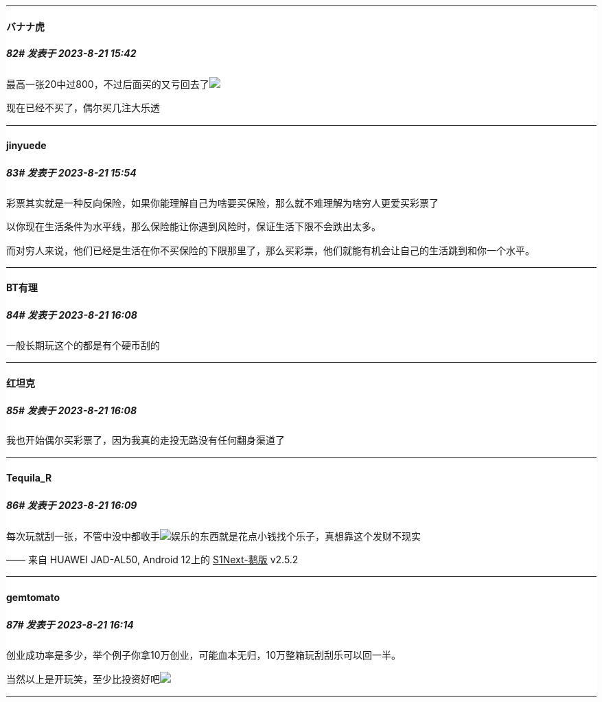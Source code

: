*****

####  バナナ虎  
##### 82#       发表于 2023-8-21 15:42

最高一张20中过800，不过后面买的又亏回去了<img src="https://static.saraba1st.com/image/smiley/face2017/009.gif" referrerpolicy="no-referrer">

现在已经不买了，偶尔买几注大乐透


*****

####  jinyuede  
##### 83#       发表于 2023-8-21 15:54

彩票其实就是一种反向保险，如果你能理解自己为啥要买保险，那么就不难理解为啥穷人更爱买彩票了

以你现在生活条件为水平线，那么保险能让你遇到风险时，保证生活下限不会跌出太多。

而对穷人来说，他们已经是生活在你不买保险的下限那里了，那么买彩票，他们就能有机会让自己的生活跳到和你一个水平。


*****

####  BT有理  
##### 84#       发表于 2023-8-21 16:08

一般长期玩这个的都是有个硬币刮的

*****

####  红坦克  
##### 85#       发表于 2023-8-21 16:08

我也开始偶尔买彩票了，因为我真的走投无路没有任何翻身渠道了

*****

####  Tequila_R  
##### 86#       发表于 2023-8-21 16:09

每次玩就刮一张，不管中没中都收手<img src="https://static.saraba1st.com/image/smiley/face2017/009.gif" referrerpolicy="no-referrer">娱乐的东西就是花点小钱找个乐子，真想靠这个发财不现实

—— 来自 HUAWEI JAD-AL50, Android 12上的 [S1Next-鹅版](https://github.com/ykrank/S1-Next/releases) v2.5.2

*****

####  gemtomato  
##### 87#       发表于 2023-8-21 16:14

创业成功率是多少，举个例子你拿10万创业，可能血本无归，10万整箱玩刮刮乐可以回一半。

当然以上是开玩笑，至少比投资好吧<img src="https://static.saraba1st.com/image/smiley/face2017/053.png" referrerpolicy="no-referrer">


*****
